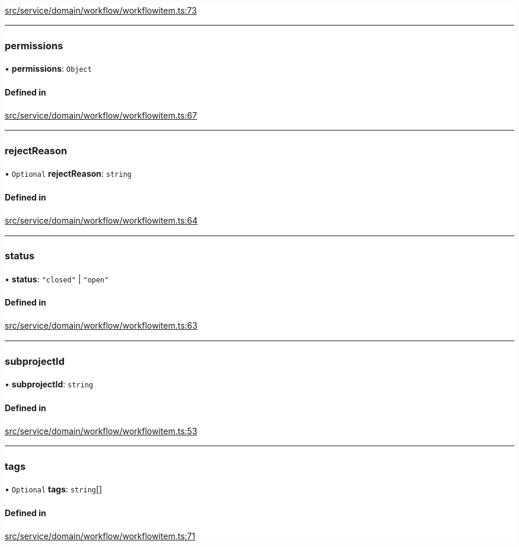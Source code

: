 [src/service/domain/workflow/workflowitem.ts:73](https://github.com/openkfw/TruBudget/blob/e3c318d/api/src/service/domain/workflow/workflowitem.ts#L73)

___

### permissions

• **permissions**: `Object`

#### Defined in

[src/service/domain/workflow/workflowitem.ts:67](https://github.com/openkfw/TruBudget/blob/e3c318d/api/src/service/domain/workflow/workflowitem.ts#L67)

___

### rejectReason

• `Optional` **rejectReason**: `string`

#### Defined in

[src/service/domain/workflow/workflowitem.ts:64](https://github.com/openkfw/TruBudget/blob/e3c318d/api/src/service/domain/workflow/workflowitem.ts#L64)

___

### status

• **status**: ``"closed"`` \| ``"open"``

#### Defined in

[src/service/domain/workflow/workflowitem.ts:63](https://github.com/openkfw/TruBudget/blob/e3c318d/api/src/service/domain/workflow/workflowitem.ts#L63)

___

### subprojectId

• **subprojectId**: `string`

#### Defined in

[src/service/domain/workflow/workflowitem.ts:53](https://github.com/openkfw/TruBudget/blob/e3c318d/api/src/service/domain/workflow/workflowitem.ts#L53)

___

### tags

• `Optional` **tags**: `string`[]

#### Defined in

[src/service/domain/workflow/workflowitem.ts:71](https://github.com/openkfw/TruBudget/blob/e3c318d/api/src/service/domain/workflow/workflowitem.ts#L71)
